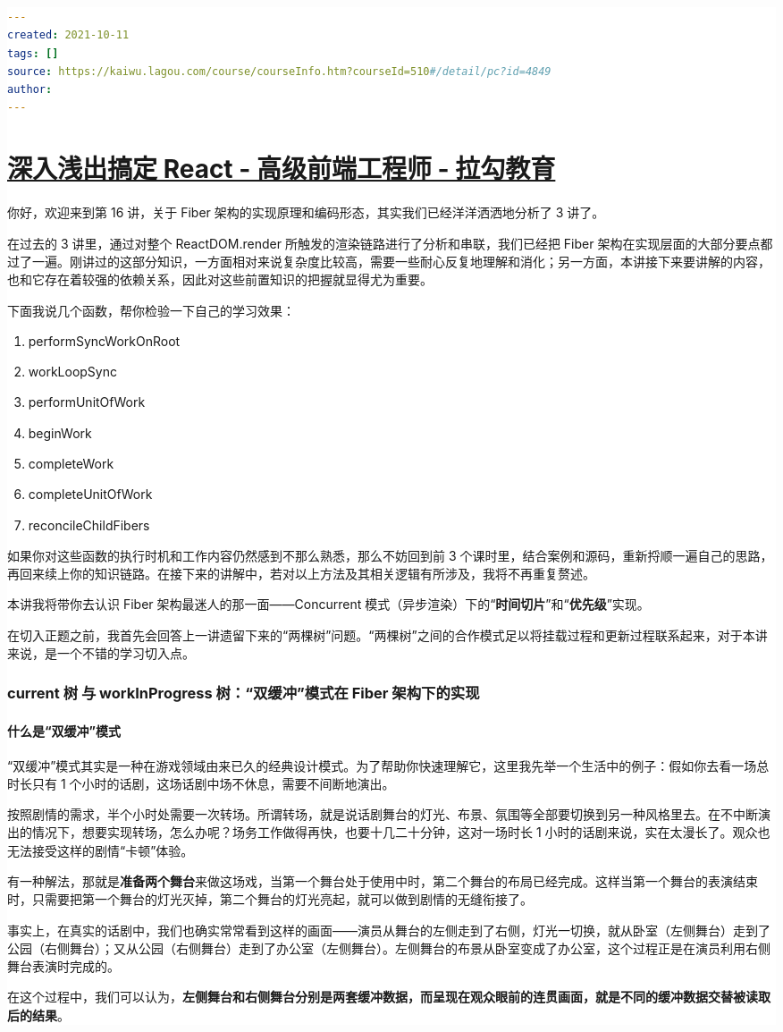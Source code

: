 ```yaml
---
created: 2021-10-11
tags: []
source: https://kaiwu.lagou.com/course/courseInfo.htm?courseId=510#/detail/pc?id=4849
author: 
---
```


# [深入浅出搞定 React - 高级前端工程师 - 拉勾教育](https://kaiwu.lagou.com/course/courseInfo.htm?courseId=510#/detail/pc?id=4849)


你好，欢迎来到第 16 讲，关于 Fiber 架构的实现原理和编码形态，其实我们已经洋洋洒洒地分析了 3 讲了。

在过去的 3 讲里，通过对整个 ReactDOM.render 所触发的渲染链路进行了分析和串联，我们已经把 Fiber 架构在实现层面的大部分要点都过了一遍。刚讲过的这部分知识，一方面相对来说复杂度比较高，需要一些耐心反复地理解和消化；另一方面，本讲接下来要讲解的内容，也和它存在着较强的依赖关系，因此对这些前置知识的把握就显得尤为重要。

下面我说几个函数，帮你检验一下自己的学习效果：

1.  performSyncWorkOnRoot
    
2.  workLoopSync
    
3.  performUnitOfWork
    
4.  beginWork
    
5.  completeWork
    
6.  completeUnitOfWork
    
7.  reconcileChildFibers
    

如果你对这些函数的执行时机和工作内容仍然感到不那么熟悉，那么不妨回到前 3 个课时里，结合案例和源码，重新捋顺一遍自己的思路，再回来续上你的知识链路。在接下来的讲解中，若对以上方法及其相关逻辑有所涉及，我将不再重复赘述。

本讲我将带你去认识 Fiber 架构最迷人的那一面——Concurrent 模式（异步渲染）下的“**时间切片**”和“**优先级**”实现。

在切入正题之前，我首先会回答上一讲遗留下来的“两棵树”问题。“两棵树”之间的合作模式足以将挂载过程和更新过程联系起来，对于本讲来说，是一个不错的学习切入点。

### current 树 与 workInProgress 树：“双缓冲”模式在 Fiber 架构下的实现

#### 什么是“双缓冲”模式

“双缓冲”模式其实是一种在游戏领域由来已久的经典设计模式。为了帮助你快速理解它，这里我先举一个生活中的例子：假如你去看一场总时长只有 1 个小时的话剧，这场话剧中场不休息，需要不间断地演出。

按照剧情的需求，半个小时处需要一次转场。所谓转场，就是说话剧舞台的灯光、布景、氛围等全部要切换到另一种风格里去。在不中断演出的情况下，想要实现转场，怎么办呢？场务工作做得再快，也要十几二十分钟，这对一场时长 1 小时的话剧来说，实在太漫长了。观众也无法接受这样的剧情“卡顿”体验。

有一种解法，那就是**准备两个舞台**来做这场戏，当第一个舞台处于使用中时，第二个舞台的布局已经完成。这样当第一个舞台的表演结束时，只需要把第一个舞台的灯光灭掉，第二个舞台的灯光亮起，就可以做到剧情的无缝衔接了。

事实上，在真实的话剧中，我们也确实常常看到这样的画面——演员从舞台的左侧走到了右侧，灯光一切换，就从卧室（左侧舞台）走到了公园（右侧舞台）；又从公园（右侧舞台）走到了办公室（左侧舞台）。左侧舞台的布景从卧室变成了办公室，这个过程正是在演员利用右侧舞台表演时完成的。

在这个过程中，我们可以认为，**左侧舞台和右侧舞台分别是两套缓冲数据，而呈现在观众眼前的连贯画面，就是不同的缓冲数据交替被读取后的结果**。
